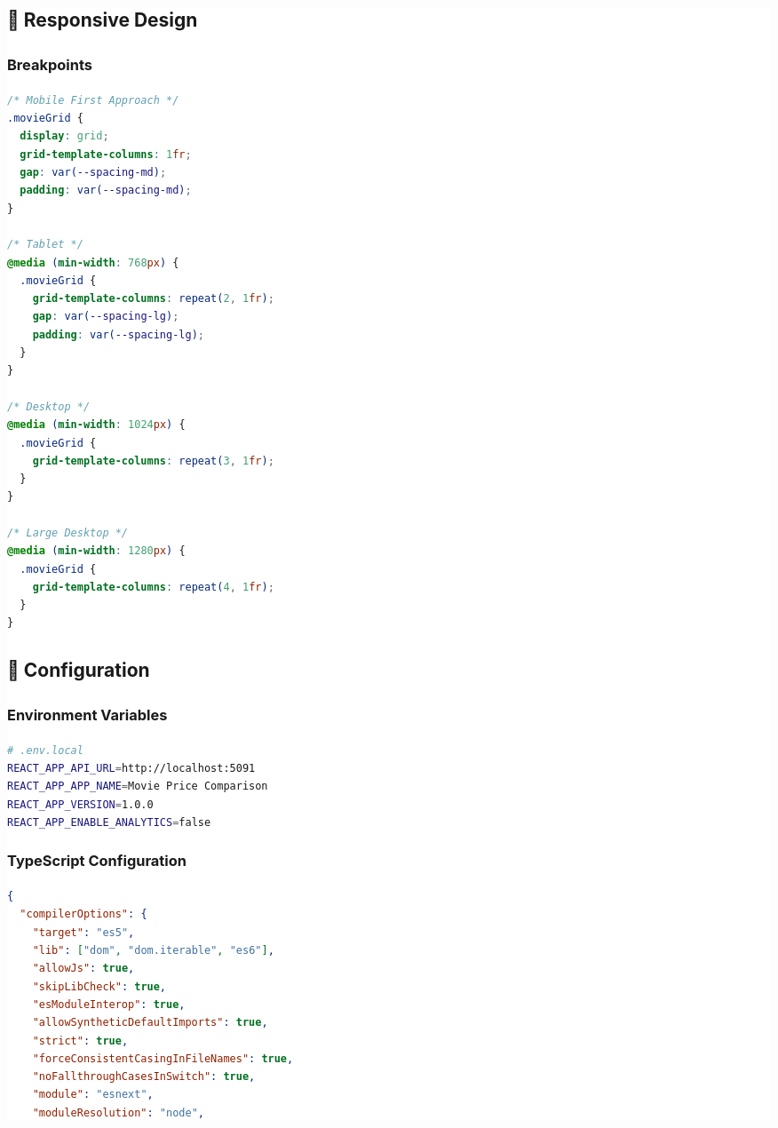 ## 📱 Responsive Design

### **Breakpoints**
```css
/* Mobile First Approach */
.movieGrid {
  display: grid;
  grid-template-columns: 1fr;
  gap: var(--spacing-md);
  padding: var(--spacing-md);
}

/* Tablet */
@media (min-width: 768px) {
  .movieGrid {
    grid-template-columns: repeat(2, 1fr);
    gap: var(--spacing-lg);
    padding: var(--spacing-lg);
  }
}

/* Desktop */
@media (min-width: 1024px) {
  .movieGrid {
    grid-template-columns: repeat(3, 1fr);
  }
}

/* Large Desktop */
@media (min-width: 1280px) {
  .movieGrid {
    grid-template-columns: repeat(4, 1fr);
  }
}
```

## 🔧 Configuration

### **Environment Variables**
```bash
# .env.local
REACT_APP_API_URL=http://localhost:5091
REACT_APP_APP_NAME=Movie Price Comparison
REACT_APP_VERSION=1.0.0
REACT_APP_ENABLE_ANALYTICS=false
```

### **TypeScript Configuration**
```json
{
  "compilerOptions": {
    "target": "es5",
    "lib": ["dom", "dom.iterable", "es6"],
    "allowJs": true,
    "skipLibCheck": true,
    "esModuleInterop": true,
    "allowSyntheticDefaultImports": true,
    "strict": true,
    "forceConsistentCasingInFileNames": true,
    "noFallthroughCasesInSwitch": true,
    "module": "esnext",
    "moduleResolution": "node",
```